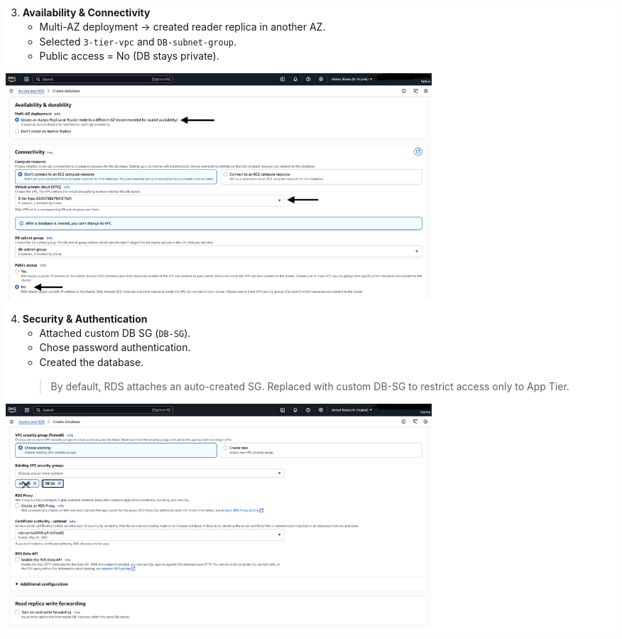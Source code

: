 3. **Availability & Connectivity**  
   - Multi-AZ deployment → created reader replica in another AZ.  
   - Selected `3-tier-vpc` and `DB-subnet-group`.  
   - Public access = No (DB stays private).   
<img src="vpc/config aurora pt2.png" alt="Aurora configuration step 2" width="600"/>  

4. **Security & Authentication**  
   - Attached custom DB SG (`DB-SG`).  
   - Chose password authentication.  
   - Created the database.  
   > By default, RDS attaches an auto-created SG. Replaced with custom DB-SG to restrict access only to App Tier.  
 <img src="vpc/config aurora pt3.png" alt="Aurora configuration step 3" width="600"/>
   